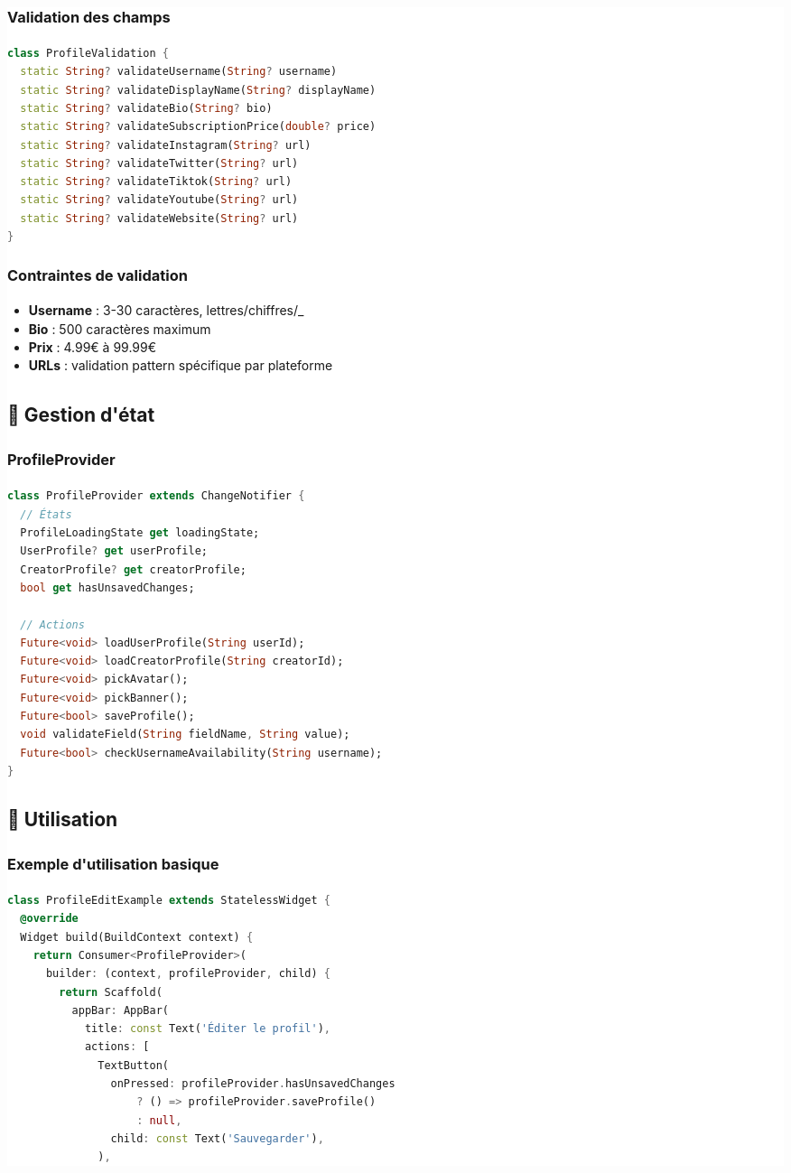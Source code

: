 ### Validation des champs
```dart
class ProfileValidation {
  static String? validateUsername(String? username)
  static String? validateDisplayName(String? displayName)
  static String? validateBio(String? bio)
  static String? validateSubscriptionPrice(double? price)
  static String? validateInstagram(String? url)
  static String? validateTwitter(String? url)
  static String? validateTiktok(String? url)
  static String? validateYoutube(String? url)
  static String? validateWebsite(String? url)
}
```

### Contraintes de validation
- **Username** : 3-30 caractères, lettres/chiffres/_
- **Bio** : 500 caractères maximum
- **Prix** : 4.99€ à 99.99€
- **URLs** : validation pattern spécifique par plateforme

## 🔄 Gestion d'état

### ProfileProvider
```dart
class ProfileProvider extends ChangeNotifier {
  // États
  ProfileLoadingState get loadingState;
  UserProfile? get userProfile;
  CreatorProfile? get creatorProfile;
  bool get hasUnsavedChanges;
  
  // Actions
  Future<void> loadUserProfile(String userId);
  Future<void> loadCreatorProfile(String creatorId);
  Future<void> pickAvatar();
  Future<void> pickBanner();
  Future<bool> saveProfile();
  void validateField(String fieldName, String value);
  Future<bool> checkUsernameAvailability(String username);
}
```

## 🎯 Utilisation

### Exemple d'utilisation basique
```dart
class ProfileEditExample extends StatelessWidget {
  @override
  Widget build(BuildContext context) {
    return Consumer<ProfileProvider>(
      builder: (context, profileProvider, child) {
        return Scaffold(
          appBar: AppBar(
            title: const Text('Éditer le profil'),
            actions: [
              TextButton(
                onPressed: profileProvider.hasUnsavedChanges
                    ? () => profileProvider.saveProfile()
                    : null,
                child: const Text('Sauvegarder'),
              ),
```